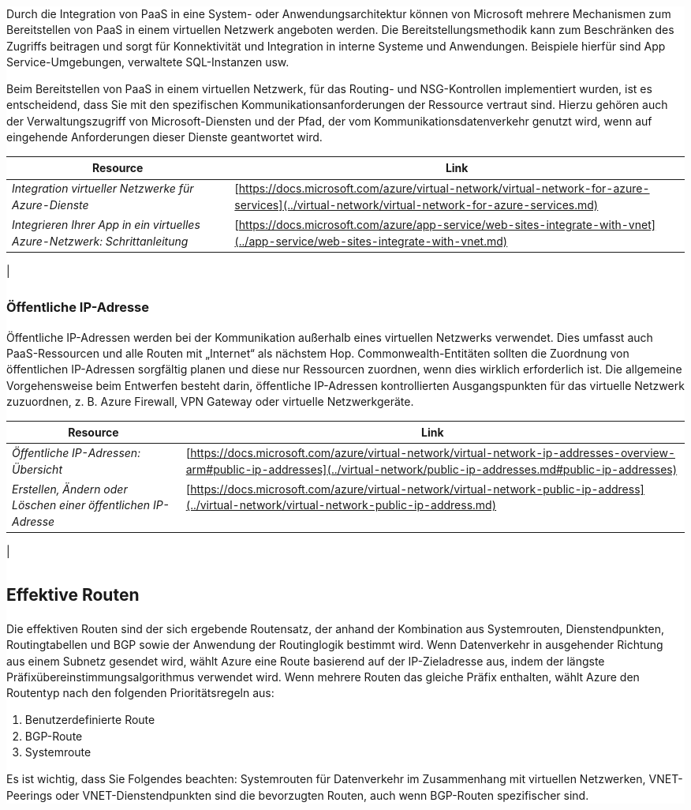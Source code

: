 Durch die Integration von PaaS in eine System- oder Anwendungsarchitektur können von Microsoft mehrere Mechanismen zum Bereitstellen von PaaS in einem virtuellen Netzwerk angeboten werden. Die Bereitstellungsmethodik kann zum Beschränken des Zugriffs beitragen und sorgt für Konnektivität und Integration in interne Systeme und Anwendungen. Beispiele hierfür sind App Service-Umgebungen, verwaltete SQL-Instanzen usw.

Beim Bereitstellen von PaaS in einem virtuellen Netzwerk, für das Routing- und NSG-Kontrollen implementiert wurden, ist es entscheidend, dass Sie mit den spezifischen Kommunikationsanforderungen der Ressource vertraut sind. Hierzu gehören auch der Verwaltungszugriff von Microsoft-Diensten und der Pfad, der vom Kommunikationsdatenverkehr genutzt wird, wenn auf eingehende Anforderungen dieser Dienste geantwortet wird.

| Resource  | Link  |
| --- | --- |
| *Integration virtueller Netzwerke für Azure-Dienste* | [https://docs.microsoft.com/azure/virtual-network/virtual-network-for-azure-services](../virtual-network/virtual-network-for-azure-services.md) |
| *Integrieren Ihrer App in ein virtuelles Azure-Netzwerk: Schrittanleitung* | [https://docs.microsoft.com/azure/app-service/web-sites-integrate-with-vnet](../app-service/web-sites-integrate-with-vnet.md)
|

### <a name="public-ip"></a>Öffentliche IP-Adresse

Öffentliche IP-Adressen werden bei der Kommunikation außerhalb eines virtuellen Netzwerks verwendet. Dies umfasst auch PaaS-Ressourcen und alle Routen mit „Internet“ als nächstem Hop. Commonwealth-Entitäten sollten die Zuordnung von öffentlichen IP-Adressen sorgfältig planen und diese nur Ressourcen zuordnen, wenn dies wirklich erforderlich ist. Die allgemeine Vorgehensweise beim Entwerfen besteht darin, öffentliche IP-Adressen kontrollierten Ausgangspunkten für das virtuelle Netzwerk zuzuordnen, z. B. Azure Firewall, VPN Gateway oder virtuelle Netzwerkgeräte.

|Resource|Link|
|---|---|
|*Öffentliche IP-Adressen: Übersicht*  | [https://docs.microsoft.com/azure/virtual-network/virtual-network-ip-addresses-overview-arm#public-ip-addresses](../virtual-network/public-ip-addresses.md#public-ip-addresses) |
|*Erstellen, Ändern oder Löschen einer öffentlichen IP-Adresse* | [https://docs.microsoft.com/azure/virtual-network/virtual-network-public-ip-address](../virtual-network/virtual-network-public-ip-address.md)
|

## <a name="effective-routes"></a>Effektive Routen

Die effektiven Routen sind der sich ergebende Routensatz, der anhand der Kombination aus Systemrouten, Dienstendpunkten, Routingtabellen und BGP sowie der Anwendung der Routinglogik bestimmt wird. Wenn Datenverkehr in ausgehender Richtung aus einem Subnetz gesendet wird, wählt Azure eine Route basierend auf der IP-Zieladresse aus, indem der längste Präfixübereinstimmungsalgorithmus verwendet wird. Wenn mehrere Routen das gleiche Präfix enthalten, wählt Azure den Routentyp nach den folgenden Prioritätsregeln aus:

1. Benutzerdefinierte Route
2. BGP-Route
3. Systemroute

Es ist wichtig, dass Sie Folgendes beachten: Systemrouten für Datenverkehr im Zusammenhang mit virtuellen Netzwerken, VNET-Peerings oder VNET-Dienstendpunkten sind die bevorzugten Routen, auch wenn BGP-Routen spezifischer sind.
